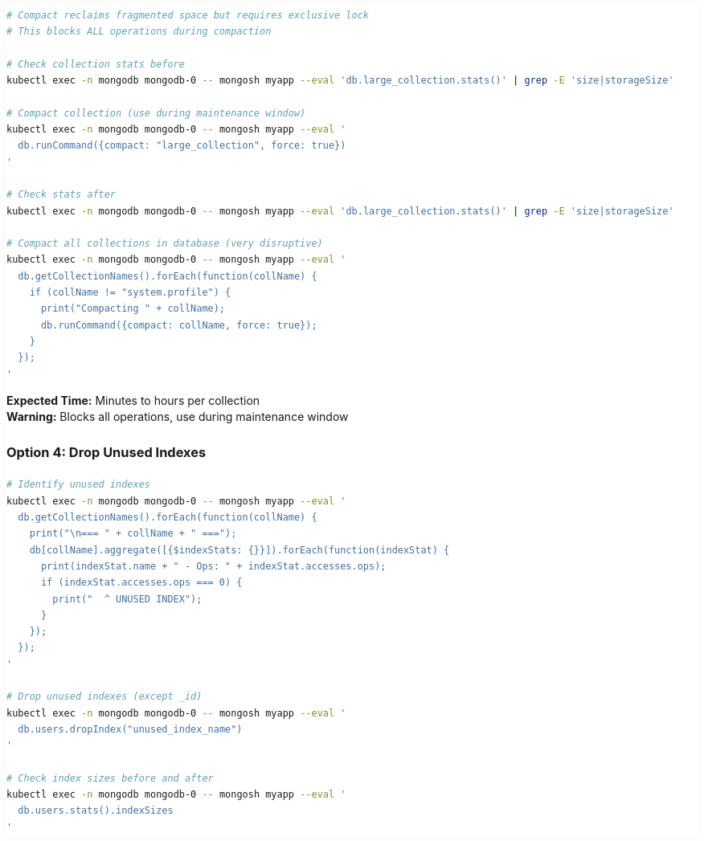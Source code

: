 ```bash
# Compact reclaims fragmented space but requires exclusive lock
# This blocks ALL operations during compaction

# Check collection stats before
kubectl exec -n mongodb mongodb-0 -- mongosh myapp --eval 'db.large_collection.stats()' | grep -E 'size|storageSize'

# Compact collection (use during maintenance window)
kubectl exec -n mongodb mongodb-0 -- mongosh myapp --eval '
  db.runCommand({compact: "large_collection", force: true})
'

# Check stats after
kubectl exec -n mongodb mongodb-0 -- mongosh myapp --eval 'db.large_collection.stats()' | grep -E 'size|storageSize'

# Compact all collections in database (very disruptive)
kubectl exec -n mongodb mongodb-0 -- mongosh myapp --eval '
  db.getCollectionNames().forEach(function(collName) {
    if (collName != "system.profile") {
      print("Compacting " + collName);
      db.runCommand({compact: collName, force: true});
    }
  });
'
```

**Expected Time:** Minutes to hours per collection  
**Warning:** Blocks all operations, use during maintenance window

### Option 4: Drop Unused Indexes

```bash
# Identify unused indexes
kubectl exec -n mongodb mongodb-0 -- mongosh myapp --eval '
  db.getCollectionNames().forEach(function(collName) {
    print("\n=== " + collName + " ===");
    db[collName].aggregate([{$indexStats: {}}]).forEach(function(indexStat) {
      print(indexStat.name + " - Ops: " + indexStat.accesses.ops);
      if (indexStat.accesses.ops === 0) {
        print("  ^ UNUSED INDEX");
      }
    });
  });
'

# Drop unused indexes (except _id)
kubectl exec -n mongodb mongodb-0 -- mongosh myapp --eval '
  db.users.dropIndex("unused_index_name")
'

# Check index sizes before and after
kubectl exec -n mongodb mongodb-0 -- mongosh myapp --eval '
  db.users.stats().indexSizes
'
```
